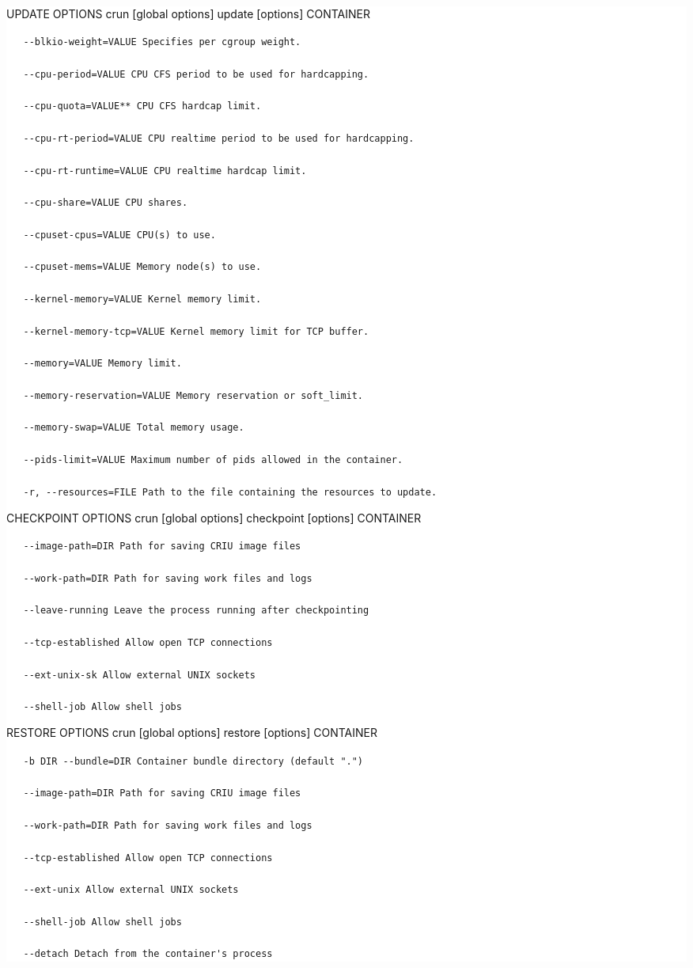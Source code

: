 UPDATE OPTIONS
       crun [global options] update [options] CONTAINER

       --blkio-weight=VALUE Specifies per cgroup weight.

       --cpu-period=VALUE CPU CFS period to be used for hardcapping.

       --cpu-quota=VALUE** CPU CFS hardcap limit.

       --cpu-rt-period=VALUE CPU realtime period to be used for hardcapping.

       --cpu-rt-runtime=VALUE CPU realtime hardcap limit.

       --cpu-share=VALUE CPU shares.

       --cpuset-cpus=VALUE CPU(s) to use.

       --cpuset-mems=VALUE Memory node(s) to use.

       --kernel-memory=VALUE Kernel memory limit.

       --kernel-memory-tcp=VALUE Kernel memory limit for TCP buffer.

       --memory=VALUE Memory limit.

       --memory-reservation=VALUE Memory reservation or soft_limit.

       --memory-swap=VALUE Total memory usage.

       --pids-limit=VALUE Maximum number of pids allowed in the container.

       -r, --resources=FILE Path to the file containing the resources to update.

CHECKPOINT OPTIONS
       crun [global options] checkpoint [options] CONTAINER

       --image-path=DIR Path for saving CRIU image files

       --work-path=DIR Path for saving work files and logs

       --leave-running Leave the process running after checkpointing

       --tcp-established Allow open TCP connections

       --ext-unix-sk Allow external UNIX sockets

       --shell-job Allow shell jobs

RESTORE OPTIONS
       crun [global options] restore [options] CONTAINER

       -b DIR --bundle=DIR Container bundle directory (default ".")

       --image-path=DIR Path for saving CRIU image files

       --work-path=DIR Path for saving work files and logs

       --tcp-established Allow open TCP connections

       --ext-unix Allow external UNIX sockets

       --shell-job Allow shell jobs

       --detach Detach from the container's process
